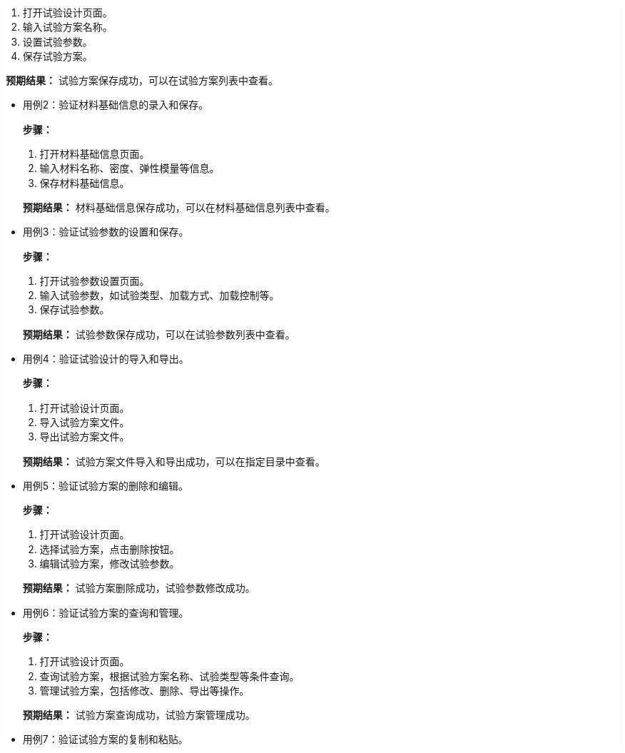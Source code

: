   1. 打开试验设计页面。
  2. 输入试验方案名称。
  3. 设置试验参数。
  4. 保存试验方案。

  **预期结果：**
  试验方案保存成功，可以在试验方案列表中查看。
- 用例2：验证材料基础信息的录入和保存。

  **步骤：**

  1. 打开材料基础信息页面。
  2. 输入材料名称、密度、弹性模量等信息。
  3. 保存材料基础信息。

  **预期结果：**
  材料基础信息保存成功，可以在材料基础信息列表中查看。
- 用例3：验证试验参数的设置和保存。

  **步骤：**

  1. 打开试验参数设置页面。
  2. 输入试验参数，如试验类型、加载方式、加载控制等。
  3. 保存试验参数。

  **预期结果：**
  试验参数保存成功，可以在试验参数列表中查看。
- 用例4：验证试验设计的导入和导出。

  **步骤：**

  1. 打开试验设计页面。
  2. 导入试验方案文件。
  3. 导出试验方案文件。

  **预期结果：**
  试验方案文件导入和导出成功，可以在指定目录中查看。
- 用例5：验证试验方案的删除和编辑。

  **步骤：**

  1. 打开试验设计页面。
  2. 选择试验方案，点击删除按钮。
  3. 编辑试验方案，修改试验参数。

  **预期结果：**
  试验方案删除成功，试验参数修改成功。
- 用例6：验证试验方案的查询和管理。

  **步骤：**

  1. 打开试验设计页面。
  2. 查询试验方案，根据试验方案名称、试验类型等条件查询。
  3. 管理试验方案，包括修改、删除、导出等操作。

  **预期结果：**
  试验方案查询成功，试验方案管理成功。
- 用例7：验证试验方案的复制和粘贴。
